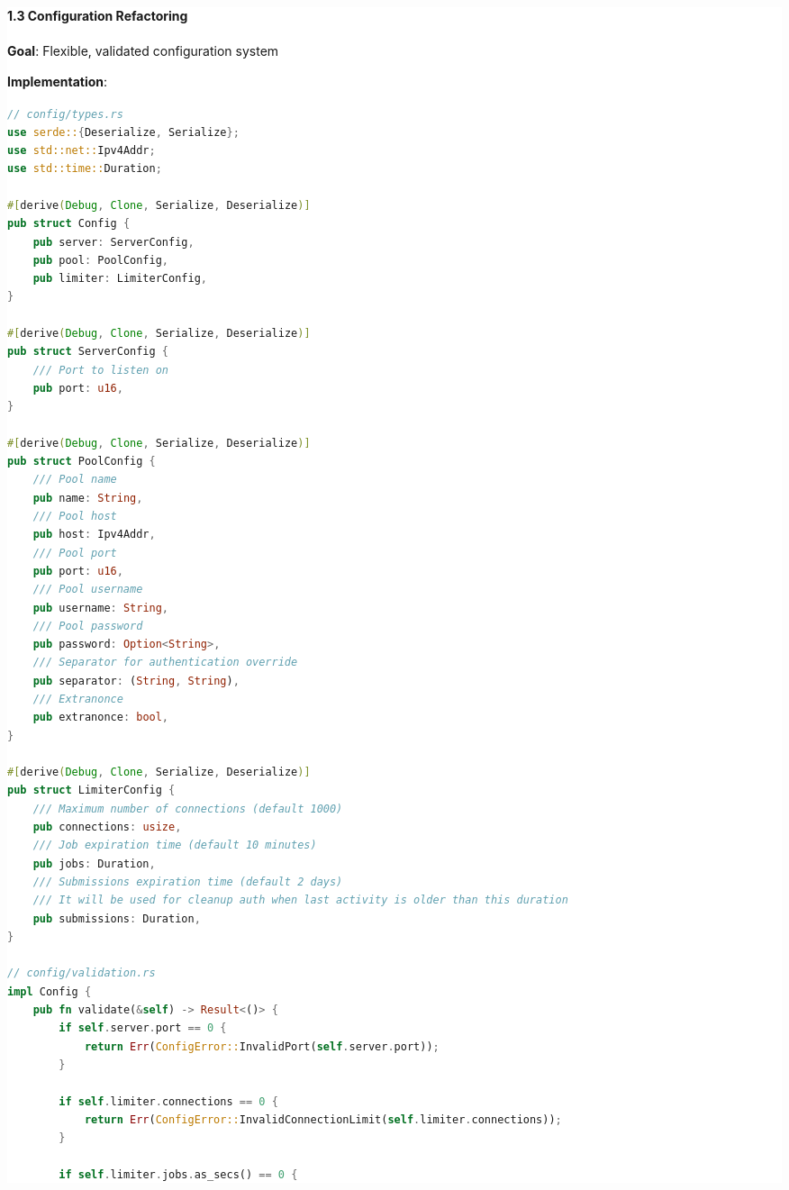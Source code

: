 #### 1.3 Configuration Refactoring
**Goal**: Flexible, validated configuration system

**Implementation**:
```rust
// config/types.rs
use serde::{Deserialize, Serialize};
use std::net::Ipv4Addr;
use std::time::Duration;

#[derive(Debug, Clone, Serialize, Deserialize)]
pub struct Config {
    pub server: ServerConfig,
    pub pool: PoolConfig,
    pub limiter: LimiterConfig,
}

#[derive(Debug, Clone, Serialize, Deserialize)]
pub struct ServerConfig {
    /// Port to listen on
    pub port: u16,
}

#[derive(Debug, Clone, Serialize, Deserialize)]
pub struct PoolConfig {
    /// Pool name
    pub name: String,
    /// Pool host
    pub host: Ipv4Addr,
    /// Pool port
    pub port: u16,
    /// Pool username
    pub username: String,
    /// Pool password
    pub password: Option<String>,
    /// Separator for authentication override
    pub separator: (String, String),
    /// Extranonce
    pub extranonce: bool,
}

#[derive(Debug, Clone, Serialize, Deserialize)]
pub struct LimiterConfig {
    /// Maximum number of connections (default 1000)
    pub connections: usize,
    /// Job expiration time (default 10 minutes)
    pub jobs: Duration,
    /// Submissions expiration time (default 2 days)
    /// It will be used for cleanup auth when last activity is older than this duration
    pub submissions: Duration,
}

// config/validation.rs
impl Config {
    pub fn validate(&self) -> Result<()> {
        if self.server.port == 0 {
            return Err(ConfigError::InvalidPort(self.server.port));
        }
        
        if self.limiter.connections == 0 {
            return Err(ConfigError::InvalidConnectionLimit(self.limiter.connections));
        }
        
        if self.limiter.jobs.as_secs() == 0 {
```